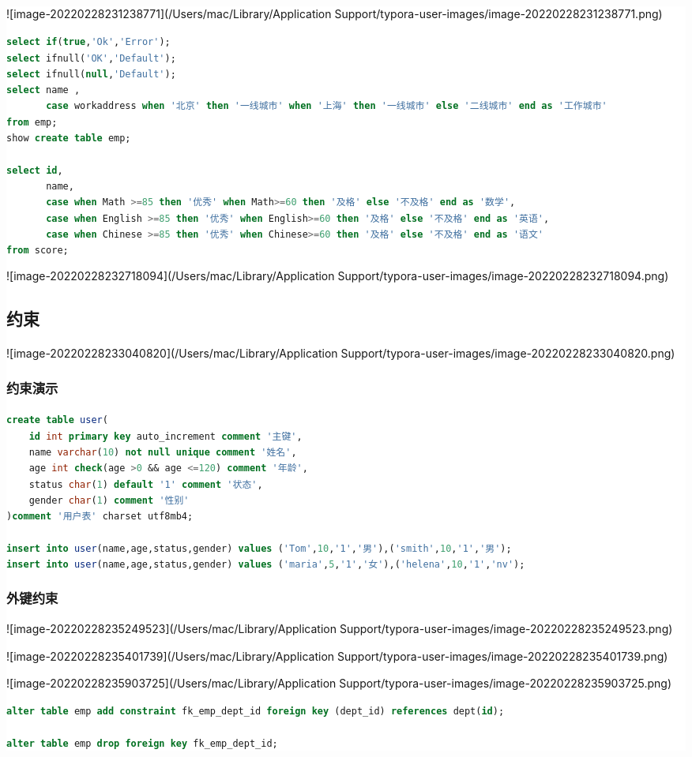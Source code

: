 ![image-20220228231238771](/Users/mac/Library/Application Support/typora-user-images/image-20220228231238771.png)

```sql
select if(true,'Ok','Error');
select ifnull('OK','Default');
select ifnull(null,'Default');
select name ,
       case workaddress when '北京' then '一线城市' when '上海' then '一线城市' else '二线城市' end as '工作城市'
from emp;
show create table emp;

select id,
       name,
       case when Math >=85 then '优秀' when Math>=60 then '及格' else '不及格' end as '数学',
       case when English >=85 then '优秀' when English>=60 then '及格' else '不及格' end as '英语',
       case when Chinese >=85 then '优秀' when Chinese>=60 then '及格' else '不及格' end as '语文'
from score;
```

![image-20220228232718094](/Users/mac/Library/Application Support/typora-user-images/image-20220228232718094.png)

## 约束

![image-20220228233040820](/Users/mac/Library/Application Support/typora-user-images/image-20220228233040820.png)

### 约束演示

```sql
create table user(
    id int primary key auto_increment comment '主键',
    name varchar(10) not null unique comment '姓名',
    age int check(age >0 && age <=120) comment '年龄',
    status char(1) default '1' comment '状态',
    gender char(1) comment '性别'
)comment '用户表' charset utf8mb4;

insert into user(name,age,status,gender) values ('Tom',10,'1','男'),('smith',10,'1','男');
insert into user(name,age,status,gender) values ('maria',5,'1','女'),('helena',10,'1','nv');
```

### 外键约束

![image-20220228235249523](/Users/mac/Library/Application Support/typora-user-images/image-20220228235249523.png)

![image-20220228235401739](/Users/mac/Library/Application Support/typora-user-images/image-20220228235401739.png)

![image-20220228235903725](/Users/mac/Library/Application Support/typora-user-images/image-20220228235903725.png)

```sql
alter table emp add constraint fk_emp_dept_id foreign key (dept_id) references dept(id);

alter table emp drop foreign key fk_emp_dept_id;
```
